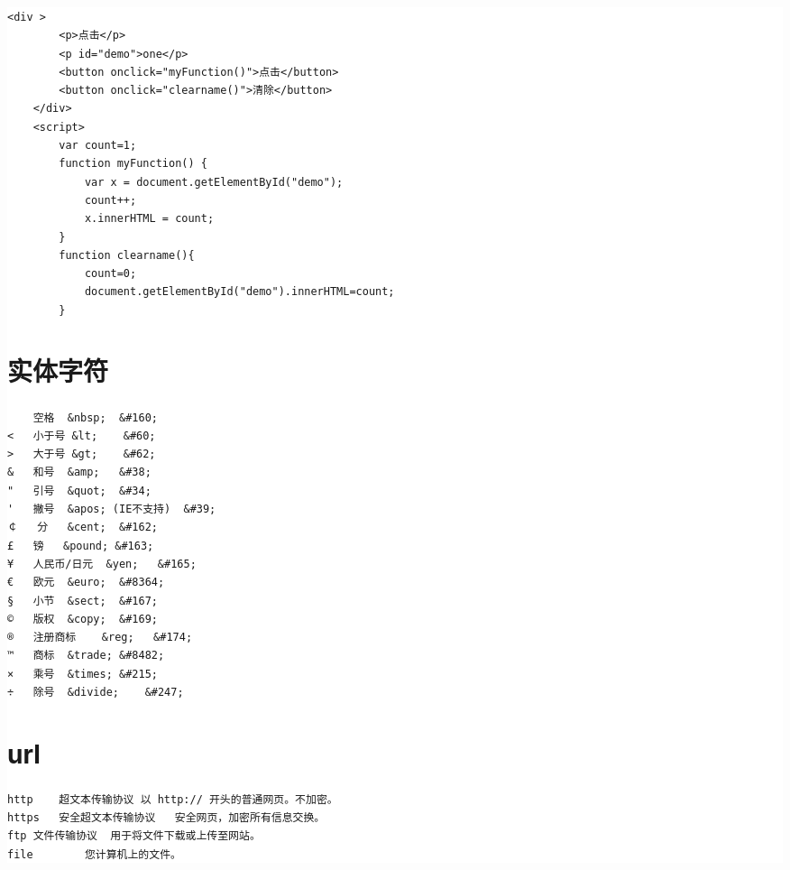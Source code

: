 ```
<div >
        <p>点击</p>
        <p id="demo">one</p>
        <button onclick="myFunction()">点击</button>
        <button onclick="clearname()">清除</button>
    </div>
    <script>
        var count=1;
        function myFunction() {
            var x = document.getElementById("demo");
            count++;
            x.innerHTML = count;
        }
        function clearname(){
            count=0;
            document.getElementById("demo").innerHTML=count;
        }
```



# 实体字符

```
 	空格	&nbsp;	&#160;
<	小于号	&lt;	&#60;
>	大于号	&gt;	&#62;
&	和号	&amp;	&#38;
"	引号	&quot;	&#34;
'	撇号 	&apos; (IE不支持)	&#39;
￠	分	&cent;	&#162;
£	镑	&pound;	&#163;
¥	人民币/日元	&yen;	&#165;
€	欧元	&euro;	&#8364;
§	小节	&sect;	&#167;
©	版权	&copy;	&#169;
®	注册商标	&reg;	&#174;
™	商标	&trade;	&#8482;
×	乘号	&times;	&#215;
÷	除号	&divide;	&#247;
```



# url

```
http	超文本传输协议	以 http:// 开头的普通网页。不加密。
https	安全超文本传输协议	安全网页，加密所有信息交换。
ftp	文件传输协议	用于将文件下载或上传至网站。
file	 	您计算机上的文件。
```
